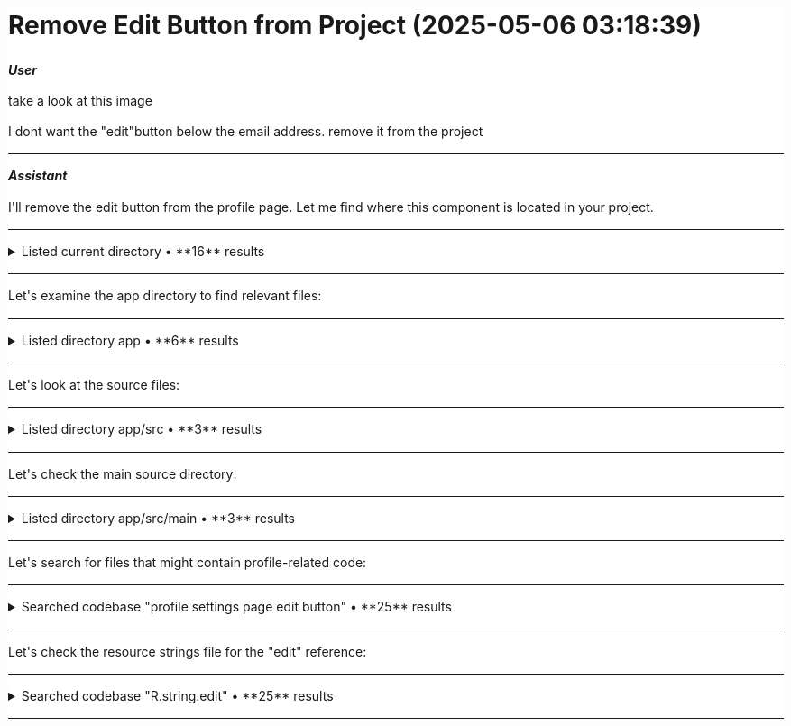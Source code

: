 

# Remove Edit Button from Project (2025-05-06 03:18:39)

_**User**_

take a look at this image

I dont want the "edit"button below the email address. remove it from the project

---

_**Assistant**_

I'll remove the edit button from the profile page. Let me find where this component is located in your project.

---

<details><summary>Listed current directory • **16** results</summary></details>

---

Let's examine the app directory to find relevant files:

---

<details><summary>Listed directory app • **6** results</summary></details>

---

Let's look at the source files:

---

<details><summary>Listed directory app/src • **3** results</summary></details>

---

Let's check the main source directory:

---

<details><summary>Listed directory app/src/main • **3** results</summary></details>

---

Let's search for files that might contain profile-related code:

---

<details><summary>Searched codebase "profile settings page edit button" • **25** results</summary></details>

---

Let's check the resource strings file for the "edit" reference:

---

<details><summary>Searched codebase "R.string.edit" • **25** results</summary></details>

---